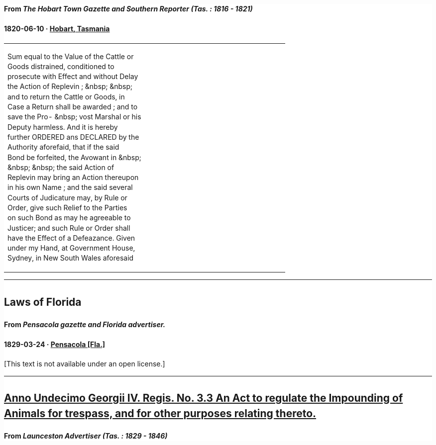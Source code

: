 #### From _The Hobart Town Gazette and Southern Reporter (Tas. : 1816 - 1821)_

#### 1820-06-10 &middot; [Hobart, Tasmania](http://dbpedia.org/resource/Hobart)

<table style="width: 100%;"><tr><td style="width: 50%">

  
Sum equal to the Value of the Cattle or  
Goods distrained, conditioned to  
prosecute with Effect and without Delay  
the Action of Replevin ; &amp;nbsp; &amp;nbsp;  
and to return the Cattle or Goods, in  
Case a Return shall be awarded ; and to  
save the Pro- &amp;nbsp; vost Marshal or his  
Deputy harmless. And it is hereby  
further ORDERED ans DECLARED by the  
Authority aforefaid, that if the said  
Bond be forfeited, the Avowant in &amp;nbsp;  
&amp;nbsp; &amp;nbsp; the said Action of  
Replevin may bring an Action thereupon  
in his own Name ; and the said several  
Courts of Judicature may, by Rule or  
Order, give such Relief to the Parties  
on such Bond as may he agreeable to  
Justicer; and such Rule or Order shall  
have the Effect of a Defeazance. Given  
under my Hand, at Government House,  
Sydney, in New South Wales aforesaid
</td></tr></table>

---

## Laws of Florida

#### From _Pensacola gazette and Florida advertiser._

#### 1829-03-24 &middot; [Pensacola [Fla.]](http://dbpedia.org/resource/Pensacola%2C_Florida)

[This text is not available under an open license.]

---

## [Anno Undecimo Georgii IV. Regis. No. 3.3 An Act to regulate the Impounding of Animals for trespass, and for other purposes relating thereto.](http://trove.nla.gov.au/ndp/del/article/84774735)

#### From _Launceston Advertiser (Tas. : 1829 - 1846)_
